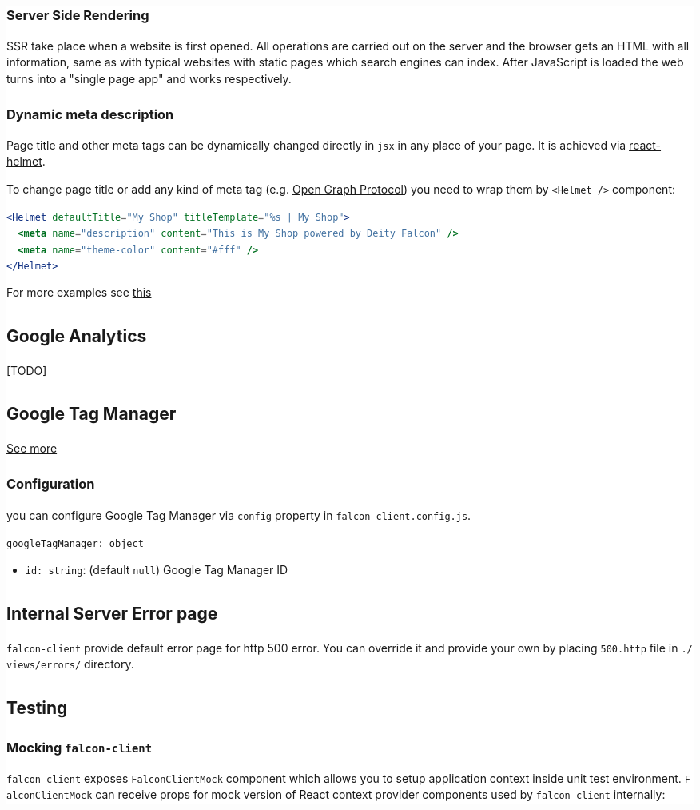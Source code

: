 ### Server Side Rendering

SSR take place when a website is first opened. All operations are carried out on the server and the browser gets an HTML with all information, same as with typical websites with static pages which search engines can index. After JavaScript is loaded the web turns into a "single page app" and works respectively.

### Dynamic meta description

Page title and other meta tags can be dynamically changed directly in `jsx` in any place of your page. It is achieved via [react-helmet](https://github.com/nfl/react-helmet).

To change page title or add any kind of meta tag \(e.g. [Open Graph Protocol](http://ogp.me/)\) you need to wrap them by `<Helmet />` component:

```jsx
<Helmet defaultTitle="My Shop" titleTemplate="%s | My Shop">
  <meta name="description" content="This is My Shop powered by Deity Falcon" />
  <meta name="theme-color" content="#fff" />
</Helmet>
```

For more examples see [this](https://github.com/nfl/react-helmet#reference-guide)

## Google Analytics

\[TODO\]

## Google Tag Manager

[See more](https://marketingplatform.google.com/about/tag-manager/)

### Configuration

you can configure Google Tag Manager via `config` property in `falcon-client.config.js`.

`googleTagManager: object`

* `id: string`: \(default `null`\) Google Tag Manager ID

## Internal Server Error page

`falcon-client` provide default error page for http 500 error. You can override it and provide your own by placing `500.http` file in `./views/errors/` directory.

## Testing

### Mocking `falcon-client`

`falcon-client` exposes `FalconClientMock` component which allows you to setup application context inside unit test environment. `FalconClientMock` can receive props for mock version of React context provider components used by `falcon-client` internally:
